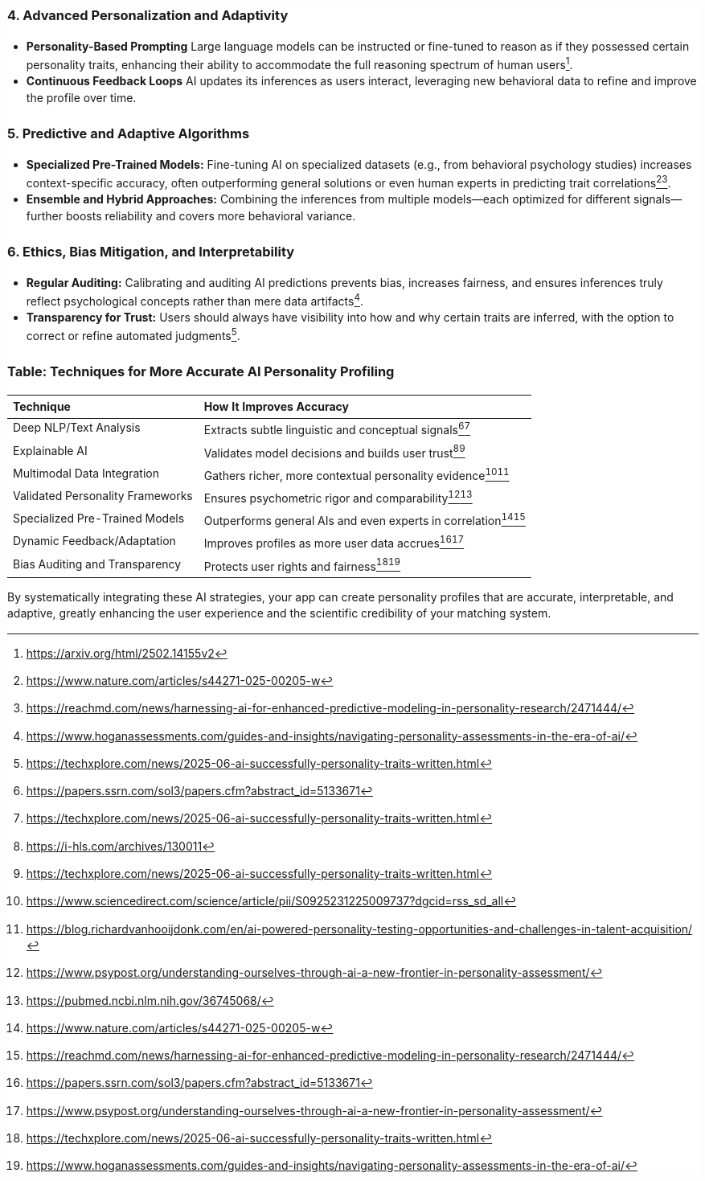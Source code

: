 
### 4. Advanced Personalization and Adaptivity

- **Personality-Based Prompting**
Large language models can be instructed or fine-tuned to reason as if they possessed certain personality traits, enhancing their ability to accommodate the full reasoning spectrum of human users[^3_10].
- **Continuous Feedback Loops**
AI updates its inferences as users interact, leveraging new behavioral data to refine and improve the profile over time.


### 5. Predictive and Adaptive Algorithms

- **Specialized Pre-Trained Models:**
Fine-tuning AI on specialized datasets (e.g., from behavioral psychology studies) increases context-specific accuracy, often outperforming general solutions or even human experts in predicting trait correlations[^3_11][^3_3].
- **Ensemble and Hybrid Approaches:**
Combining the inferences from multiple models—each optimized for different signals—further boosts reliability and covers more behavioral variance.


### 6. Ethics, Bias Mitigation, and Interpretability

- **Regular Auditing:**
Calibrating and auditing AI predictions prevents bias, increases fairness, and ensures inferences truly reflect psychological concepts rather than mere data artifacts[^3_12].
- **Transparency for Trust:**
Users should always have visibility into how and why certain traits are inferred, with the option to correct or refine automated judgments[^3_2].


### Table: Techniques for More Accurate AI Personality Profiling

| Technique | How It Improves Accuracy |
| :-- | :-- |
| Deep NLP/Text Analysis | Extracts subtle linguistic and conceptual signals[^3_1][^3_2] |
| Explainable AI | Validates model decisions and builds user trust[^3_4][^3_2] |
| Multimodal Data Integration | Gathers richer, more contextual personality evidence[^3_5][^3_6] |
| Validated Personality Frameworks | Ensures psychometric rigor and comparability[^3_8][^3_9] |
| Specialized Pre-Trained Models | Outperforms general AIs and even experts in correlation[^3_11][^3_3] |
| Dynamic Feedback/Adaptation | Improves profiles as more user data accrues[^3_1][^3_8] |
| Bias Auditing and Transparency | Protects user rights and fairness[^3_2][^3_12] |

By systematically integrating these AI strategies, your app can create personality profiles that are accurate, interpretable, and adaptive, greatly enhancing the user experience and the scientific credibility of your matching system.


[^2_1]: https://pmc.ncbi.nlm.nih.gov/articles/PMC6732674/
[^2_2]: https://www.verywellmind.com/the-big-five-personality-dimensions-2795422
[^2_3]: https://knowledge.insead.edu/leadership-organisations/how-assess-personality-using-ai
[^2_4]: https://neurosciencenews.com/ai-personality-words-29353/
[^2_5]: https://arxiv.org/pdf/2406.08170.pdf
[^2_6]: https://www.nature.com/articles/s44271-025-00205-w
[^2_7]: https://www.iteratorshq.com/blog/how-matching-algorithms-can-help-your-user-get-a-perfect-pairing/
[^2_8]: https://www.sciencedirect.com/science/article/abs/pii/S0925231225009737
[^2_9]: https://github.com/setuc/Matching-Algorithms
[^2_10]: https://www.semarchy.com/doc/semarchy-xdm/xdm/latest/Design/matching/advanced-matching-algorithms.html
[^2_11]: https://amaral.northwestern.edu/media/publication_pdfs/2018_NHB_Personality-types.pdf
[^2_12]: https://www.hoganassessments.com/guides-and-insights/navigating-personality-assessments-in-the-era-of-ai/
[^2_13]: https://cognadev.com/blog/the-ai-series/new-methods-ai-analysis-generate-accurate-measures-predictions
[^2_14]: https://www.jasss.org/20/4/8.html
[^2_15]: https://www.thomas.co/resources/type/hr-blog/truth-about-ai-and-personality-tests-can-it-really-fake-results
[^2_16]: https://blogs.psico-smart.com/blog-the-accuracy-of-ai-algorithms-in-predicting-personality-traits-171559
[^2_17]: https://www.healthline.com/health/mental-health/list-of-personality-types
[^2_18]: https://www.16personalities.com/personality-types
[^2_19]: https://www.b2match.com/blog/utilizing-b2match-advanced-matching-algorithm-for-investor-matchmaking-success
[^2_20]: https://hdsr.mitpress.mit.edu/pub/i4eb4e8b
[^3_1]: https://papers.ssrn.com/sol3/papers.cfm?abstract_id=5133671
[^3_2]: https://techxplore.com/news/2025-06-ai-successfully-personality-traits-written.html
[^3_3]: https://reachmd.com/news/harnessing-ai-for-enhanced-predictive-modeling-in-personality-research/2471444/
[^3_4]: https://i-hls.com/archives/130011
[^3_5]: https://www.sciencedirect.com/science/article/pii/S0925231225009737?dgcid=rss_sd_all
[^3_6]: https://blog.richardvanhooijdonk.com/en/ai-powered-personality-testing-opportunities-and-challenges-in-talent-acquisition/
[^3_7]: https://www.linkedin.com/pulse/ai-profiling-when-algorithms-know-you-better-than-your-de-preval--gvkye
[^3_8]: https://www.psypost.org/understanding-ourselves-through-ai-a-new-frontier-in-personality-assessment/
[^3_9]: https://pubmed.ncbi.nlm.nih.gov/36745068/
[^3_10]: https://arxiv.org/html/2502.14155v2
[^3_11]: https://www.nature.com/articles/s44271-025-00205-w
[^3_12]: https://www.hoganassessments.com/guides-and-insights/navigating-personality-assessments-in-the-era-of-ai/
[^3_13]: https://cognadev.com/blog/the-ai-series/new-methods-ai-analysis-generate-accurate-measures-predictions
[^3_14]: https://athics.ai/en/2025/03/12/personality-analysis-with-ai/
[^3_15]: https://arxiv.org/pdf/2406.08170.pdf
[^3_16]: https://play.google.com/store/apps/details?id=com.appkey.personaai
[^3_17]: https://www.scirp.org/journal/paperinformation?paperid=125756
[^3_18]: https://www.sciencedirect.com/science/article/abs/pii/S0925231225009737
[^3_19]: https://listenlabs.ai/personality
[^3_20]: https://www.cambridgescholars.com/resources/pdfs/978-1-5275-5381-1-sample.pdf
[^4_1]: https://www.promptingguide.ai/introduction/examples
[^4_2]: https://portkey.ai/blog/basic-ai-prompts-for-developers
[^4_3]: https://github.com/danielrosehill/AI-Dev-Prompts-Example
[^4_4]: https://www.reddit.com/r/ChatGPTCoding/comments/1f51y8s/a_collection_of_prompts_for_generating_high/
[^4_5]: https://www.controlaltachieve.com/2024/04/super-prompt-ai-prompt-to-create-ai.html
[^4_6]: https://www.promptingguide.ai/applications/coding
[^4_7]: https://docsbot.ai/prompts/writing/super-prompt-generator
[^4_8]: https://platform.openai.com/examples
[^4_9]: https://www.youtube.com/watch?v=uwA3MMYBfAQ
[^4_10]: https://www.jotform.com/ai/ai-prompt-examples/